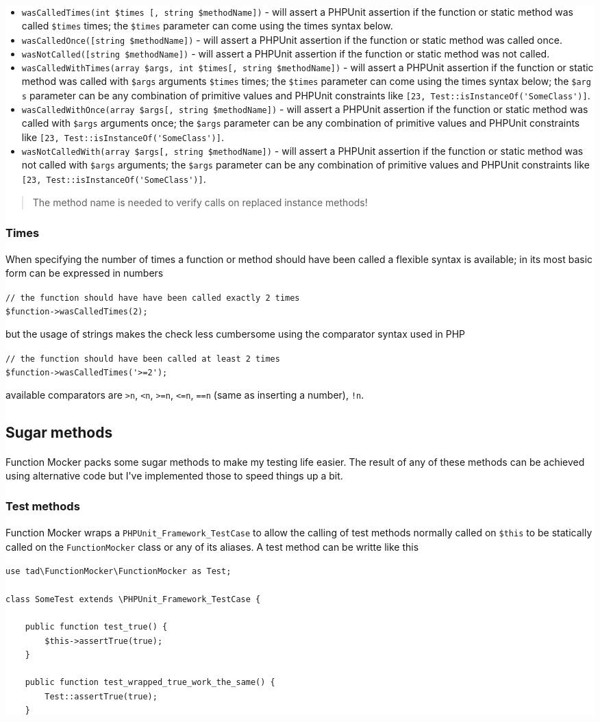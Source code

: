 * `wasCalledTimes(int $times [, string $methodName])` - will assert a PHPUnit assertion if the function or static method was called `$times` times; the `$times` parameter can come using the times syntax below.
* `wasCalledOnce([string $methodName])` - will assert a PHPUnit assertion if the function or static method was called once.
* `wasNotCalled([string $methodName])` - will assert a PHPUnit assertion if the function or static method was not called.
* `wasCalledWithTimes(array $args, int $times[, string $methodName])` - will assert a PHPUnit assertion if the function or static method was called with `$args` arguments `$times` times; the `$times` parameter can come using the times syntax below; the `$args` parameter can be any combination of primitive values and PHPUnit constraints like `[23, Test::isInstanceOf('SomeClass')]`.
* `wasCalledWithOnce(array $args[, string $methodName])` - will assert a PHPUnit assertion if the function or static method was called with `$args` arguments once; the `$args` parameter can be any combination of primitive values and PHPUnit constraints like `[23, Test::isInstanceOf('SomeClass')]`.
* `wasNotCalledWith(array $args[, string $methodName])` - will assert a PHPUnit assertion if the function or static method was not called with `$args` arguments; the `$args` parameter can be any combination of primitive values and PHPUnit constraints like `[23, Test::isInstanceOf('SomeClass')]`.

>The method name is needed to verify calls on replaced instance methods!

### Times
When specifying the number of times a function or method should have been called a flexible syntax is available; in its most basic form can be expressed in numbers
    
    // the function should have have been called exactly 2 times
    $function->wasCalledTimes(2);

but the usage of strings makes the check less cumbersome using the comparator syntax used in PHP

    // the function should have been called at least 2 times
    $function->wasCalledTimes('>=2');

available comparators are `>n`, `<n`, `>=n`, `<=n`, `==n` (same as inserting a number), `!n`.

## Sugar methods
Function Mocker packs some sugar methods to make my testing life easier. The result of any of these methods can be achieved using alternative code but I've implemented those to speed things up a bit.

### Test methods
Function Mocker wraps a `PHPUnit_Framework_TestCase` to allow the calling of test methods normally called on `$this` to be statically called on the `FunctionMocker`
class or any of its aliases. A test method can be writte like this

    use tad\FunctionMocker\FunctionMocker as Test;

    class SomeTest extends \PHPUnit_Framework_TestCase {

        public function test_true() {
            $this->assertTrue(true);
        }

        public function test_wrapped_true_work_the_same() {
            Test::assertTrue(true);
        }

